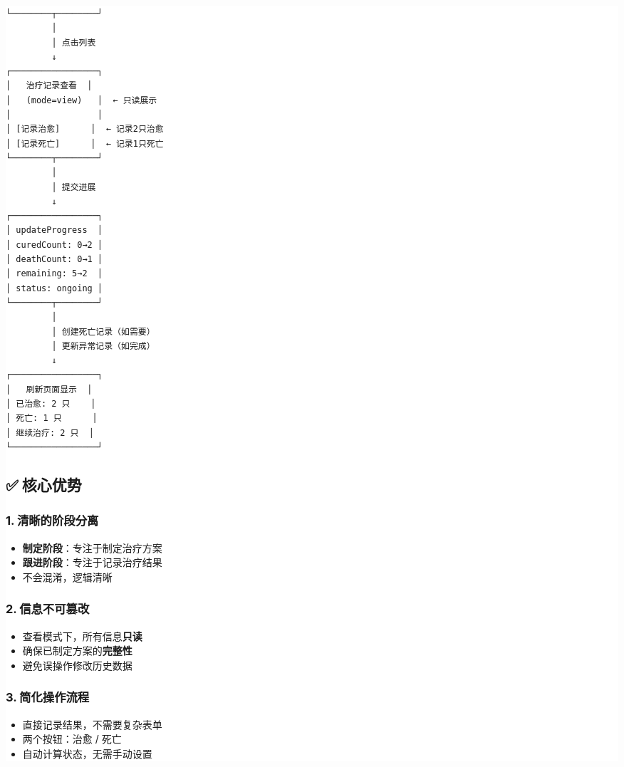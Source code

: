 ```
└────────┬────────┘
         │
         │ 点击列表
         ↓
┌─────────────────┐
│   治疗记录查看  │
│   (mode=view)   │  ← 只读展示
│                 │
│ [记录治愈]      │  ← 记录2只治愈
│ [记录死亡]      │  ← 记录1只死亡
└────────┬────────┘
         │
         │ 提交进展
         ↓
┌─────────────────┐
│ updateProgress  │
│ curedCount: 0→2 │
│ deathCount: 0→1 │
│ remaining: 5→2  │
│ status: ongoing │
└────────┬────────┘
         │
         │ 创建死亡记录（如需要）
         │ 更新异常记录（如完成）
         ↓
┌─────────────────┐
│   刷新页面显示  │
│ 已治愈: 2 只    │
│ 死亡: 1 只      │
│ 继续治疗: 2 只  │
└─────────────────┘
```

## ✅ 核心优势

### 1. 清晰的阶段分离
- **制定阶段**：专注于制定治疗方案
- **跟进阶段**：专注于记录治疗结果
- 不会混淆，逻辑清晰

### 2. 信息不可篡改
- 查看模式下，所有信息**只读**
- 确保已制定方案的**完整性**
- 避免误操作修改历史数据

### 3. 简化操作流程
- 直接记录结果，不需要复杂表单
- 两个按钮：治愈 / 死亡
- 自动计算状态，无需手动设置
